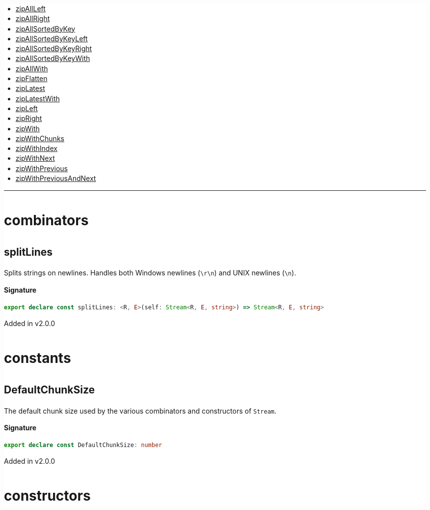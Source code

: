   - [zipAllLeft](#zipallleft)
  - [zipAllRight](#zipallright)
  - [zipAllSortedByKey](#zipallsortedbykey)
  - [zipAllSortedByKeyLeft](#zipallsortedbykeyleft)
  - [zipAllSortedByKeyRight](#zipallsortedbykeyright)
  - [zipAllSortedByKeyWith](#zipallsortedbykeywith)
  - [zipAllWith](#zipallwith)
  - [zipFlatten](#zipflatten)
  - [zipLatest](#ziplatest)
  - [zipLatestWith](#ziplatestwith)
  - [zipLeft](#zipleft)
  - [zipRight](#zipright)
  - [zipWith](#zipwith)
  - [zipWithChunks](#zipwithchunks)
  - [zipWithIndex](#zipwithindex)
  - [zipWithNext](#zipwithnext)
  - [zipWithPrevious](#zipwithprevious)
  - [zipWithPreviousAndNext](#zipwithpreviousandnext)

---

# combinators

## splitLines

Splits strings on newlines. Handles both Windows newlines (`\r\n`) and UNIX
newlines (`\n`).

**Signature**

```ts
export declare const splitLines: <R, E>(self: Stream<R, E, string>) => Stream<R, E, string>
```

Added in v2.0.0

# constants

## DefaultChunkSize

The default chunk size used by the various combinators and constructors of
`Stream`.

**Signature**

```ts
export declare const DefaultChunkSize: number
```

Added in v2.0.0

# constructors
